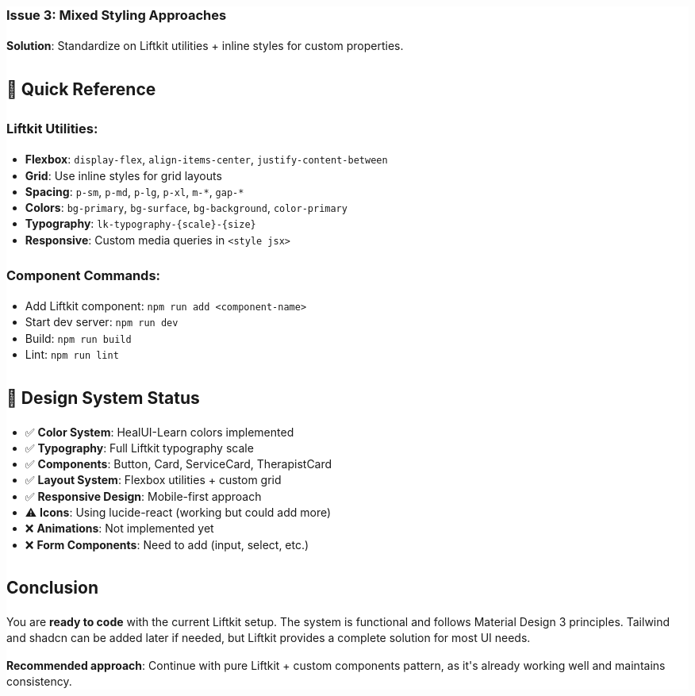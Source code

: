 ### Issue 3: Mixed Styling Approaches
**Solution**: Standardize on Liftkit utilities + inline styles for custom properties.

## 📝 Quick Reference

### Liftkit Utilities:
- **Flexbox**: `display-flex`, `align-items-center`, `justify-content-between`
- **Grid**: Use inline styles for grid layouts
- **Spacing**: `p-sm`, `p-md`, `p-lg`, `p-xl`, `m-*`, `gap-*`
- **Colors**: `bg-primary`, `bg-surface`, `bg-background`, `color-primary`
- **Typography**: `lk-typography-{scale}-{size}`
- **Responsive**: Custom media queries in `<style jsx>`

### Component Commands:
- Add Liftkit component: `npm run add <component-name>`
- Start dev server: `npm run dev`
- Build: `npm run build`
- Lint: `npm run lint`

## 🎨 Design System Status

- ✅ **Color System**: HealUI-Learn colors implemented
- ✅ **Typography**: Full Liftkit typography scale
- ✅ **Components**: Button, Card, ServiceCard, TherapistCard
- ✅ **Layout System**: Flexbox utilities + custom grid
- ✅ **Responsive Design**: Mobile-first approach
- ⚠️ **Icons**: Using lucide-react (working but could add more)
- ❌ **Animations**: Not implemented yet
- ❌ **Form Components**: Need to add (input, select, etc.)

## Conclusion

You are **ready to code** with the current Liftkit setup. The system is functional and follows Material Design 3 principles. Tailwind and shadcn can be added later if needed, but Liftkit provides a complete solution for most UI needs.

**Recommended approach**: Continue with pure Liftkit + custom components pattern, as it's already working well and maintains consistency.
